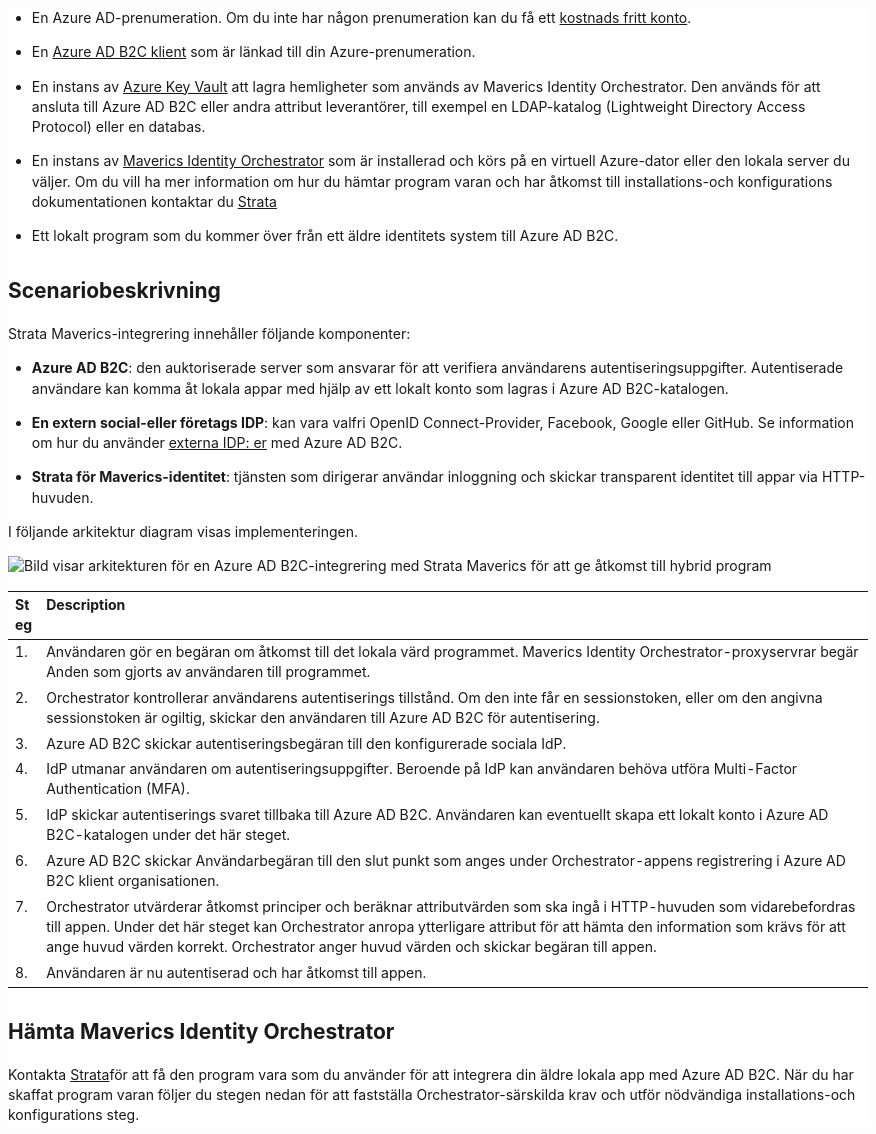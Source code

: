 - En Azure AD-prenumeration. Om du inte har någon prenumeration kan du få ett [kostnads fritt konto](https://azure.microsoft.com/free/).

- En [Azure AD B2C klient](./tutorial-create-tenant.md) som är länkad till din Azure-prenumeration.

- En instans av [Azure Key Vault](https://azure.microsoft.com/services/key-vault/) att lagra hemligheter som används av Maverics Identity Orchestrator. Den används för att ansluta till Azure AD B2C eller andra attribut leverantörer, till exempel en LDAP-katalog (Lightweight Directory Access Protocol) eller en databas.

- En instans av [Maverics Identity Orchestrator](https://www.strata.io/maverics-identity-orchestrator/) som är installerad och körs på en virtuell Azure-dator eller den lokala server du väljer. Om du vill ha mer information om hur du hämtar program varan och har åtkomst till installations-och konfigurations dokumentationen kontaktar du [Strata](https://www.strata.io/contact/)

- Ett lokalt program som du kommer över från ett äldre identitets system till Azure AD B2C.

## <a name="scenario-description"></a>Scenariobeskrivning

Strata Maverics-integrering innehåller följande komponenter:

- **Azure AD B2C**: den auktoriserade server som ansvarar för att verifiera användarens autentiseringsuppgifter. Autentiserade användare kan komma åt lokala appar med hjälp av ett lokalt konto som lagras i Azure AD B2C-katalogen.

- **En extern social-eller företags IDP**: kan vara valfri OpenID Connect-Provider, Facebook, Google eller GitHub. Se information om hur du använder [externa IDP: er](./technical-overview.md#external-identity-providers) med Azure AD B2C.  

- **Strata för Maverics-identitet**: tjänsten som dirigerar användar inloggning och skickar transparent identitet till appar via HTTP-huvuden.

I följande arkitektur diagram visas implementeringen.

![Bild visar arkitekturen för en Azure AD B2C-integrering med Strata Maverics för att ge åtkomst till hybrid program](./media/partner-strata/strata-architecture-diagram.png)

| Steg | Description |
|:-------|:---------------|
| 1. | Användaren gör en begäran om åtkomst till det lokala värd programmet. Maverics Identity Orchestrator-proxyservrar begär Anden som gjorts av användaren till programmet.|
| 2. | Orchestrator kontrollerar användarens autentiserings tillstånd. Om den inte får en sessionstoken, eller om den angivna sessionstoken är ogiltig, skickar den användaren till Azure AD B2C för autentisering.|
| 3. | Azure AD B2C skickar autentiseringsbegäran till den konfigurerade sociala IdP.|
| 4. | IdP utmanar användaren om autentiseringsuppgifter. Beroende på IdP kan användaren behöva utföra Multi-Factor Authentication (MFA).|
| 5. | IdP skickar autentiserings svaret tillbaka till Azure AD B2C. Användaren kan eventuellt skapa ett lokalt konto i Azure AD B2C-katalogen under det här steget.|
| 6. | Azure AD B2C skickar Användarbegäran till den slut punkt som anges under Orchestrator-appens registrering i Azure AD B2C klient organisationen.|
| 7. | Orchestrator utvärderar åtkomst principer och beräknar attributvärden som ska ingå i HTTP-huvuden som vidarebefordras till appen. Under det här steget kan Orchestrator anropa ytterligare attribut för att hämta den information som krävs för att ange huvud värden korrekt. Orchestrator anger huvud värden och skickar begäran till appen.|
| 8. | Användaren är nu autentiserad och har åtkomst till appen.|

## <a name="get-maverics-identity-orchestrator"></a>Hämta Maverics Identity Orchestrator
Kontakta [Strata](https://www.strata.io/contact/)för att få den program vara som du använder för att integrera din äldre lokala app med Azure AD B2C. När du har skaffat program varan följer du stegen nedan för att fastställa Orchestrator-särskilda krav och utför nödvändiga installations-och konfigurations steg.
